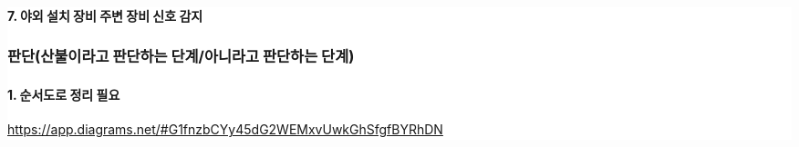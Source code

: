 






#### 7. 야외 설치 장비 주변 장비 신호 감지



#### 

### 판단(산불이라고 판단하는 단계/아니라고 판단하는 단계)

#### 1.  순서도로 정리 필요

https://app.diagrams.net/#G1fnzbCYy45dG2WEMxvUwkGhSfgfBYRhDN
